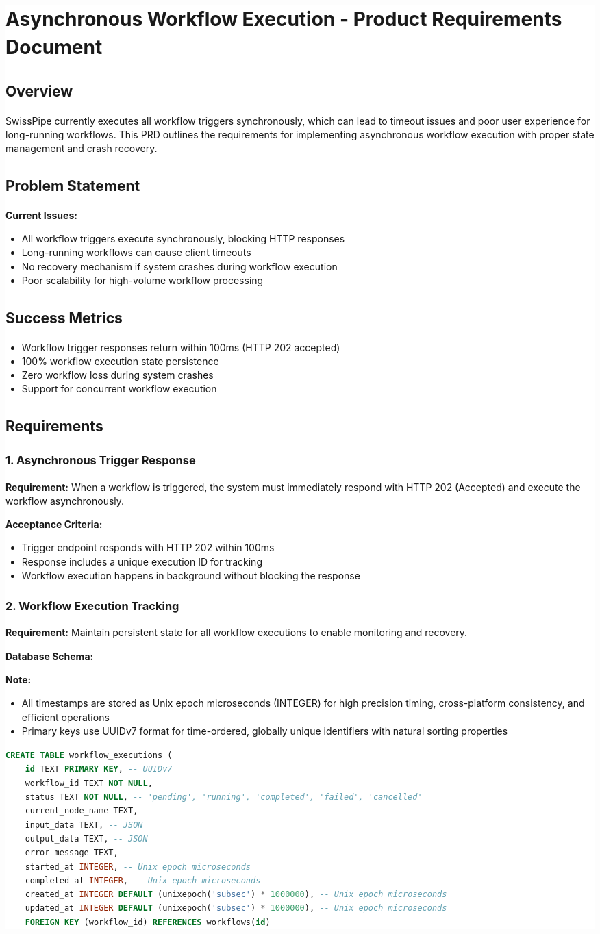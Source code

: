 # Asynchronous Workflow Execution - Product Requirements Document

## Overview

SwissPipe currently executes all workflow triggers synchronously, which can lead to timeout issues and poor user experience for long-running workflows. This PRD outlines the requirements for implementing asynchronous workflow execution with proper state management and crash recovery.

## Problem Statement

**Current Issues:**
- All workflow triggers execute synchronously, blocking HTTP responses
- Long-running workflows can cause client timeouts
- No recovery mechanism if system crashes during workflow execution
- Poor scalability for high-volume workflow processing

## Success Metrics

- Workflow trigger responses return within 100ms (HTTP 202 accepted)
- 100% workflow execution state persistence
- Zero workflow loss during system crashes
- Support for concurrent workflow execution

## Requirements

### 1. Asynchronous Trigger Response

**Requirement:** When a workflow is triggered, the system must immediately respond with HTTP 202 (Accepted) and execute the workflow asynchronously.

**Acceptance Criteria:**
- Trigger endpoint responds with HTTP 202 within 100ms
- Response includes a unique execution ID for tracking
- Workflow execution happens in background without blocking the response

### 2. Workflow Execution Tracking

**Requirement:** Maintain persistent state for all workflow executions to enable monitoring and recovery.

**Database Schema:**

**Note:** 
- All timestamps are stored as Unix epoch microseconds (INTEGER) for high precision timing, cross-platform consistency, and efficient operations
- Primary keys use UUIDv7 format for time-ordered, globally unique identifiers with natural sorting properties

```sql
CREATE TABLE workflow_executions (
    id TEXT PRIMARY KEY, -- UUIDv7
    workflow_id TEXT NOT NULL,
    status TEXT NOT NULL, -- 'pending', 'running', 'completed', 'failed', 'cancelled'
    current_node_name TEXT,
    input_data TEXT, -- JSON
    output_data TEXT, -- JSON
    error_message TEXT,
    started_at INTEGER, -- Unix epoch microseconds
    completed_at INTEGER, -- Unix epoch microseconds
    created_at INTEGER DEFAULT (unixepoch('subsec') * 1000000), -- Unix epoch microseconds
    updated_at INTEGER DEFAULT (unixepoch('subsec') * 1000000), -- Unix epoch microseconds
    FOREIGN KEY (workflow_id) REFERENCES workflows(id)
```